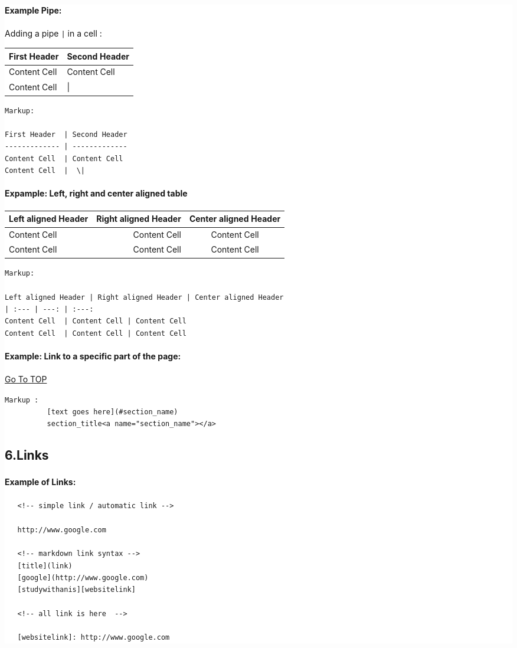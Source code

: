 #### Example Pipe:

Adding a pipe `|` in a cell :

| First Header | Second Header |
| ------------ | ------------- |
| Content Cell | Content Cell  |
| Content Cell | \|            |

```
Markup:

First Header  | Second Header
------------- | -------------
Content Cell  | Content Cell
Content Cell  |  \|
```

#### Expample: Left, right and center aligned table

| Left aligned Header | Right aligned Header | Center aligned Header |
| :------------------ | -------------------: | :-------------------: |
| Content Cell        |         Content Cell |     Content Cell      |
| Content Cell        |         Content Cell |     Content Cell      |

```
Markup:

Left aligned Header | Right aligned Header | Center aligned Header
| :--- | ---: | :---:
Content Cell  | Content Cell | Content Cell
Content Cell  | Content Cell | Content Cell
```

#### Example: Link to a specific part of the page:

[Go To TOP](#TOP)

    Markup :
              [text goes here](#section_name)
              section_title<a name="section_name"></a>

## 6.Links

#### Example of Links:

```
   <!-- simple link / automatic link -->

   http://www.google.com

   <!-- markdown link syntax -->
   [title](link)
   [google](http://www.google.com)
   [studywithanis][websitelink]

   <!-- all link is here  -->

   [websitelink]: http://www.google.com
```

